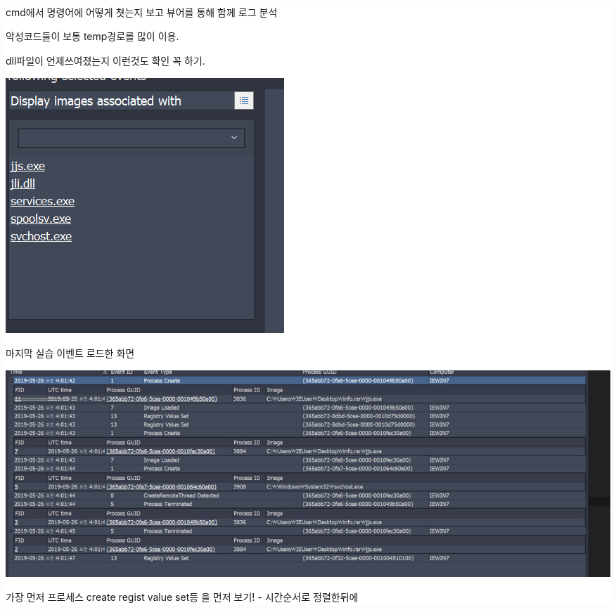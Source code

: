 cmd에서 명령어에 어떻게 쳣는지 보고 뷰어를 통해 함께 로그 분석

악성코드들이 보통 temp경로를 많이 이용.

dll파일이 언제쓰여졌는지 이런것도 확인 꼭 하기.

![캡쳐](./img/92.PNG)

마지막 실습 이벤트 로드한 화면

![캡쳐](./img/93.PNG)

가장 먼저 프로세스 create regist value set등 을 먼저 보기! - 시간순서로 정렬한뒤에
